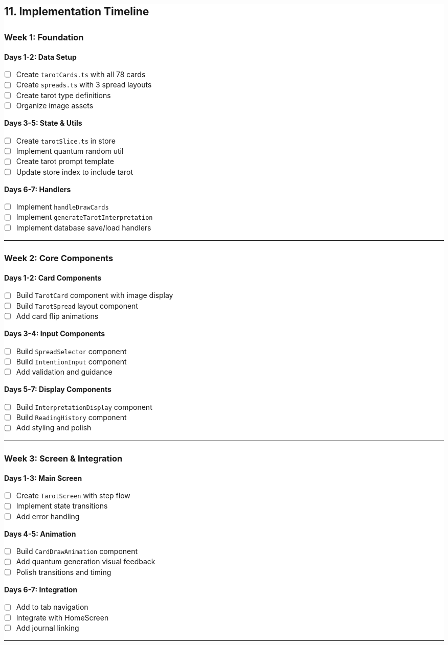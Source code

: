 ## 11. Implementation Timeline

### **Week 1: Foundation**
**Days 1-2: Data Setup**
- [ ] Create `tarotCards.ts` with all 78 cards
- [ ] Create `spreads.ts` with 3 spread layouts
- [ ] Create tarot type definitions
- [ ] Organize image assets

**Days 3-5: State & Utils**
- [ ] Create `tarotSlice.ts` in store
- [ ] Implement quantum random util
- [ ] Create tarot prompt template
- [ ] Update store index to include tarot

**Days 6-7: Handlers**
- [ ] Implement `handleDrawCards`
- [ ] Implement `generateTarotInterpretation`
- [ ] Implement database save/load handlers

---

### **Week 2: Core Components**
**Days 1-2: Card Components**
- [ ] Build `TarotCard` component with image display
- [ ] Build `TarotSpread` layout component
- [ ] Add card flip animations

**Days 3-4: Input Components**
- [ ] Build `SpreadSelector` component
- [ ] Build `IntentionInput` component
- [ ] Add validation and guidance

**Days 5-7: Display Components**
- [ ] Build `InterpretationDisplay` component
- [ ] Build `ReadingHistory` component
- [ ] Add styling and polish

---

### **Week 3: Screen & Integration**
**Days 1-3: Main Screen**
- [ ] Create `TarotScreen` with step flow
- [ ] Implement state transitions
- [ ] Add error handling

**Days 4-5: Animation**
- [ ] Build `CardDrawAnimation` component
- [ ] Add quantum generation visual feedback
- [ ] Polish transitions and timing

**Days 6-7: Integration**
- [ ] Add to tab navigation
- [ ] Integrate with HomeScreen
- [ ] Add journal linking

---